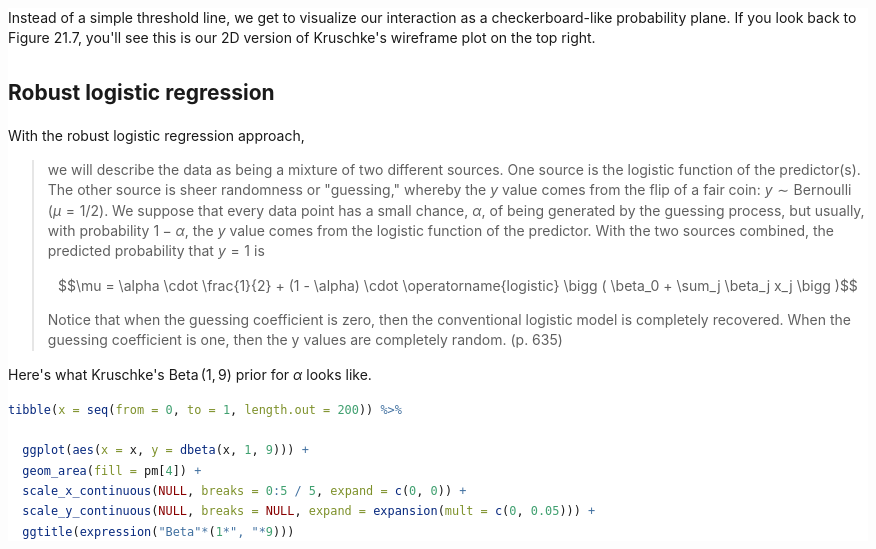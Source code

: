 Instead of a simple threshold line, we get to visualize our interaction as a checkerboard-like probability plane. If you look back to Figure 21.7, you'll see this is our 2D version of Kruschke's wireframe plot on the top right.

## Robust logistic regression

With the robust logistic regression approach,

> we will describe the data as being a mixture of two different sources. One source is the logistic function of the predictor(s). The other source is sheer randomness or "guessing," whereby the $y$ value comes from the flip of a fair coin: $y \sim \operatorname{Bernoulli}(\mu = 1/2)$. We suppose that every data point has a small chance, $\alpha$, of being generated by the guessing process, but usually, with probability $1 - \alpha$, the $y$ value comes from the logistic function of the predictor. With the two sources combined, the predicted probability that $y = 1$ is
>
> $$\mu = \alpha \cdot \frac{1}{2} + (1 - \alpha) \cdot \operatorname{logistic} \bigg ( \beta_0  + \sum_j \beta_j x_j \bigg )$$
>
> Notice that when the guessing coefficient is zero, then the conventional logistic model is completely recovered. When the guessing coefficient is one, then the y values are completely random. (p. 635)

Here's what Kruschke's $\operatorname{Beta}(1, 9)$ prior for $\alpha$ looks like.


```r
tibble(x = seq(from = 0, to = 1, length.out = 200)) %>% 
  
  ggplot(aes(x = x, y = dbeta(x, 1, 9))) +
  geom_area(fill = pm[4]) +
  scale_x_continuous(NULL, breaks = 0:5 / 5, expand = c(0, 0)) +
  scale_y_continuous(NULL, breaks = NULL, expand = expansion(mult = c(0, 0.05))) +
  ggtitle(expression("Beta"*(1*", "*9)))
```
